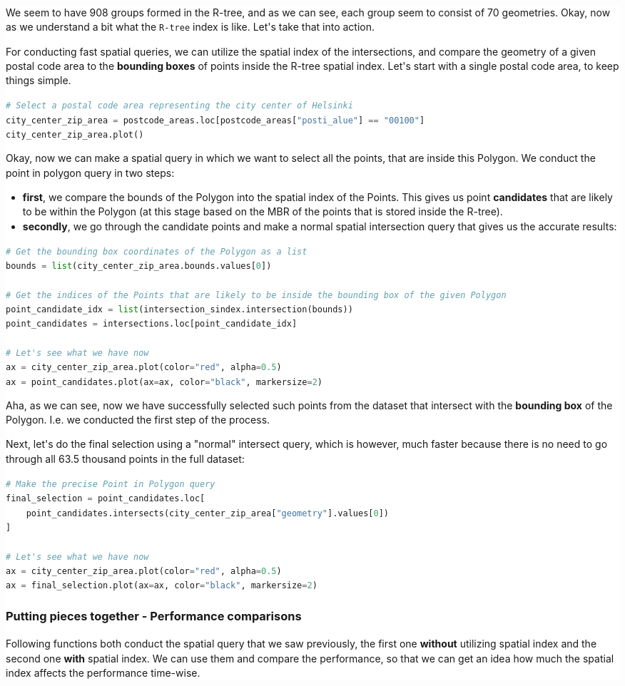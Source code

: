We seem to have 908 groups formed in the R-tree, and as we can see, each group seem to consist of 70 geometries. Okay, now as we understand a bit what the `R-tree` index is like. Let's take that into action.

For conducting fast spatial queries, we can utilize the spatial index of the intersections, and compare the geometry of a given postal code area to the **bounding boxes** of points inside the R-tree spatial index. Let's start with a single postal code area, to keep things simple.

```python
# Select a postal code area representing the city center of Helsinki
city_center_zip_area = postcode_areas.loc[postcode_areas["posti_alue"] == "00100"]
city_center_zip_area.plot()
```

 Okay, now we can make a spatial query in which we want to select all the points, that are inside this Polygon. We conduct the point in polygon query in two steps: 
 
 - **first**, we compare the bounds of the Polygon into the spatial index of the Points. This gives us point **candidates** that are likely to be within the Polygon (at this stage based on the MBR of the points that is stored inside the R-tree).
 - **secondly**, we go through the candidate points and make a normal spatial intersection query that gives us the accurate results:

```python
# Get the bounding box coordinates of the Polygon as a list
bounds = list(city_center_zip_area.bounds.values[0])

# Get the indices of the Points that are likely to be inside the bounding box of the given Polygon
point_candidate_idx = list(intersection_sindex.intersection(bounds))
point_candidates = intersections.loc[point_candidate_idx]

# Let's see what we have now
ax = city_center_zip_area.plot(color="red", alpha=0.5)
ax = point_candidates.plot(ax=ax, color="black", markersize=2)
```

Aha, as we can see, now we have successfully selected such points from the dataset that intersect with the **bounding box** of the Polygon. I.e. we conducted the first step of the process. 

Next, let's do the final selection using a "normal" intersect query, which is however, much faster because there is no need to go through all 63.5 thousand points in the full dataset:

```python
# Make the precise Point in Polygon query
final_selection = point_candidates.loc[
    point_candidates.intersects(city_center_zip_area["geometry"].values[0])
]

# Let's see what we have now
ax = city_center_zip_area.plot(color="red", alpha=0.5)
ax = final_selection.plot(ax=ax, color="black", markersize=2)
```

### Putting pieces together - Performance comparisons

Following functions both conduct the spatial query that we saw previously, the first one **without** utilizing spatial index and the second one **with** spatial index. We can use them and compare the performance, so that we can get an idea how much the spatial index affects the performance time-wise.
